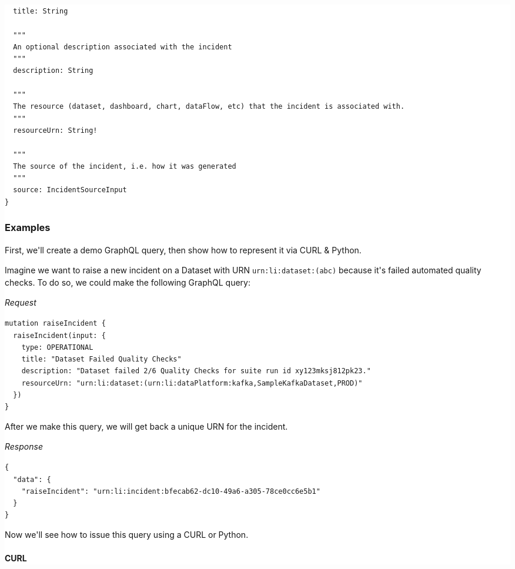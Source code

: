 ```
  title: String

  """
  An optional description associated with the incident
  """
  description: String

  """
  The resource (dataset, dashboard, chart, dataFlow, etc) that the incident is associated with.
  """
  resourceUrn: String!

  """
  The source of the incident, i.e. how it was generated
  """
  source: IncidentSourceInput
}
```

### Examples

First, we'll create a demo GraphQL query, then show how to represent it via CURL & Python.

Imagine we want to raise a new incident on a Dataset with URN `urn:li:dataset:(abc)` because it's failed automated quality checks. To do so, we could make the following GraphQL query:

_Request_

```
mutation raiseIncident {
  raiseIncident(input: {
    type: OPERATIONAL
    title: "Dataset Failed Quality Checks"
    description: "Dataset failed 2/6 Quality Checks for suite run id xy123mksj812pk23."
    resourceUrn: "urn:li:dataset:(urn:li:dataPlatform:kafka,SampleKafkaDataset,PROD)"
  })
}
```

After we make this query, we will get back a unique URN for the incident.

_Response_

```
{
  "data": {
    "raiseIncident": "urn:li:incident:bfecab62-dc10-49a6-a305-78ce0cc6e5b1"
  }
}
```

Now we'll see how to issue this query using a CURL or Python.

#### CURL
